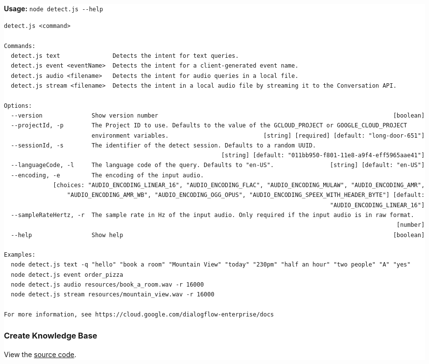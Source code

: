 __Usage:__ `node detect.js --help`

```
detect.js <command>

Commands:
  detect.js text               Detects the intent for text queries.
  detect.js event <eventName>  Detects the intent for a client-generated event name.
  detect.js audio <filename>   Detects the intent for audio queries in a local file.
  detect.js stream <filename>  Detects the intent in a local audio file by streaming it to the Conversation API.

Options:
  --version              Show version number                                                                   [boolean]
  --projectId, -p        The Project ID to use. Defaults to the value of the GCLOUD_PROJECT or GOOGLE_CLOUD_PROJECT
                         environment variables.                           [string] [required] [default: "long-door-651"]
  --sessionId, -s        The identifier of the detect session. Defaults to a random UUID.
                                                              [string] [default: "011bb950-f801-11e8-a9f4-eff5965aae41"]
  --languageCode, -l     The language code of the query. Defaults to "en-US".                [string] [default: "en-US"]
  --encoding, -e         The encoding of the input audio.
              [choices: "AUDIO_ENCODING_LINEAR_16", "AUDIO_ENCODING_FLAC", "AUDIO_ENCODING_MULAW", "AUDIO_ENCODING_AMR",
                  "AUDIO_ENCODING_AMR_WB", "AUDIO_ENCODING_OGG_OPUS", "AUDIO_ENCODING_SPEEX_WITH_HEADER_BYTE"] [default:
                                                                                             "AUDIO_ENCODING_LINEAR_16"]
  --sampleRateHertz, -r  The sample rate in Hz of the input audio. Only required if the input audio is in raw format.
                                                                                                                [number]
  --help                 Show help                                                                             [boolean]

Examples:
  node detect.js text -q "hello" "book a room" "Mountain View" "today" "230pm" "half an hour" "two people" "A" "yes"
  node detect.js event order_pizza
  node detect.js audio resources/book_a_room.wav -r 16000
  node detect.js stream resources/mountain_view.wav -r 16000

For more information, see https://cloud.google.com/dialogflow-enterprise/docs
```

[dialogflow_detect_intent_text_0_docs]: https://dialogflow.com/docs/reference/api-v2/rpc/google.cloud.dialogflow.v2beta1#google.cloud.dialogflow.v2beta1.DetectIntentRequest
[dialogflow_detect_intent_text_0_code]: detect.js

### Create Knowledge Base

View the [source code][dialogflow_create_knowledge_base_1_code].


[//]: # "This README.md file is auto-generated, all changes to this file will be lost."
[//]: # "To regenerate it, use `npm run generate-scaffolding`."
[dialogflow_create_knowledge_base_1_docs]: https://dialogflow.com/docs/reference/api-v2/rpc/google.cloud.dialogflow.v2beta1#google.cloud.dialogflow.v2beta1.createKnowledgeBase
[dialogflow_create_knowledge_base_1_code]: detect.v2beta1.js
[dialogflow_get_knowledge_base_2_docs]: https://dialogflow.com/docs/reference/api-v2/rpc/google.cloud.dialogflow.v2beta1#google.cloud.dialogflow.v2beta1.getKnowledgeBase
[dialogflow_get_knowledge_base_2_code]: detect.v2beta1.js
[dialogflow_list_knowledge_base_3_docs]: https://dialogflow.com/docs/reference/api-v2/rpc/google.cloud.dialogflow.v2beta1#google.cloud.dialogflow.v2beta1.listKnowledgeBase
[dialogflow_list_knowledge_base_3_code]: detect.v2beta1.js
[dialogflow_delete_knowledge_base_4_docs]: https://dialogflow.com/docs/reference/api-v2/rpc/google.cloud.dialogflow.v2beta1#google.cloud.dialogflow.v2beta1.deleteKnowledgeBase
[dialogflow_delete_knowledge_base_4_code]: detect.v2beta1.js
[dialogflow_create_document_5_docs]: https://dialogflow.com/docs/reference/api-v2/rpc/google.cloud.dialogflow.v2beta1#google.cloud.dialogflow.v2beta1.createDocument
[dialogflow_create_document_5_code]: detect.v2beta1.js
[dialogflow_list_document_6_docs]: https://dialogflow.com/docs/reference/api-v2/rpc/google.cloud.dialogflow.v2beta1#google.cloud.dialogflow.v2beta1.listDocuments
[dialogflow_list_document_6_code]: detect.v2beta1.js
[dialogflow_get_document_7_docs]: https://dialogflow.com/docs/reference/api-v2/rpc/google.cloud.dialogflow.v2beta1#google.cloud.dialogflow.v2beta1.getDocument
[dialogflow_get_document_7_code]: detect.v2beta1.js
[dialogflow_delete_document_8_docs]: https://dialogflow.com/docs/reference/api-v2/rpc/google.cloud.dialogflow.v2beta1#google.cloud.dialogflow.v2beta1.deleteDocument
[dialogflow_delete_document_8_code]: detect.v2beta1.js
[dialogflow_detect_intent_with_sentiment_analysis_9_docs]: https://dialogflow.com/docs/reference/api-v2/rpc/google.cloud.dialogflow.v2beta1#google.cloud.dialogflow.v2beta1.detectIntentwithSentimentAnalysis
[dialogflow_detect_intent_with_sentiment_analysis_9_code]: detect.v2beta1.js
[dialogflow_detect_intent_with_texttospeech_response_10_docs]: https://dialogflow.com/docs/reference/api-v2/rpc/google.cloud.dialogflow.v2beta1#google.cloud.dialogflow.v2beta1.detectIntentwithtexttospeechresponse
[dialogflow_detect_intent_with_texttospeech_response_10_code]: detect.v2beta1.js
[dialogflow_detect_intent_knowledge_11_docs]: https://dialogflow.com/docs/reference/api-v2/rpc/google.cloud.dialogflow.v2beta1#google.cloud.dialogflow.v2beta1.detectIntentknowledge
[dialogflow_detect_intent_knowledge_11_code]: detect.v2beta1.js
[dialogflow_detect_intent_audio_12_docs]: https://dialogflow.com/docs/reference/api-v2/rpc/google.cloud.dialogflow.v2beta1#google.cloud.dialogflow.v2beta1.DetectIntentRequest
[dialogflow_detect_intent_audio_12_code]: detect.js
[dialogflow_detect_intent_streaming_13_docs]: https://dialogflow.com/docs/reference/api-v2/rpc/google.cloud.dialogflow.v2beta1#google.cloud.dialogflow.v2beta1.DetectIntentRequest
[dialogflow_detect_intent_streaming_13_code]: detect.js
[dialogflow_create_entity_14_docs]: https://dialogflow.com/docs/reference/api-v2/rpc/google.cloud.dialogflow.v2beta1#google.cloud.dialogflow.v2beta1.EntityTypes.CreateEntityType
[dialogflow_create_entity_14_code]: resource.js
[dialogflow_delete_entity_15_docs]: https://dialogflow.com/docs/reference/api-v2/rpc/google.cloud.dialogflow.v2beta1#google.cloud.dialogflow.v2beta1.EntityTypes.DeleteEntityType
[dialogflow_delete_entity_15_code]: resource.js
[dialogflow_create_intent_16_docs]: https://dialogflow.com/docs/reference/api-v2/rpc/google.cloud.dialogflow.v2beta1#google.cloud.dialogflow.v2beta1.Intents.CreateIntent
[dialogflow_create_intent_16_code]: resource.js
[dialogflow_delete_intent_17_docs]: https://dialogflow.com/docs/reference/api-v2/rpc/google.cloud.dialogflow.v2beta1#google.cloud.dialogflow.v2beta1.Intents.DeleteIntent
[dialogflow_delete_intent_17_code]: resource.js
[dialogflow_create_context_18_docs]: https://dialogflow.com/docs/reference/api-v2/rpc/google.cloud.dialogflow.v2beta1#google.cloud.dialogflow.v2beta1.Contexts.CreateContext
[dialogflow_create_context_18_code]: resource.js
[dialogflow_delete_context_19_docs]: https://dialogflow.com/docs/reference/api-v2/rpc/google.cloud.dialogflow.v2beta1#google.cloud.dialogflow.v2beta1.Contexts.DeleteContext
[dialogflow_delete_context_19_code]: resource.js
[dialogflow_create_session_entity_type_20_docs]: https://dialogflow.com/docs/reference/api-v2/rpc/google.cloud.dialogflow.v2beta1#google.cloud.dialogflow.v2beta1.SessionEntityTypes.CreateSessionEntityType
[dialogflow_create_session_entity_type_20_code]: resource.js
[dialogflow_delete_session_entity_type_21_docs]: https://dialogflow.com/docs/reference/api-v2/rpc/google.cloud.dialogflow.v2beta1#google.cloud.dialogflow.v2beta1.SessionEntityTypes.DeleteSessionEntityType
[dialogflow_delete_session_entity_type_21_code]: resource.js
[shell_img]: https://gstatic.com/cloudssh/images/open-btn.png
[shell_link]: https://console.cloud.google.com/cloudshell/open?git_repo=https://github.com/googleapis/nodejs-dialogflow&page=editor&open_in_editor=samples/README.md